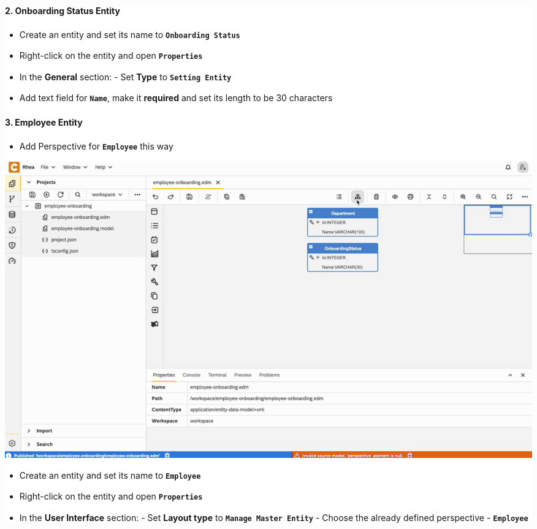 #### 2. Onboarding Status Entity

- Create an entity and set its name to **`Onboarding Status`**
- Right-click on the entity and open **`Properties`**
- In the **General** section:
        - Set **Type** to **`Setting Entity`**

- Add text field for **`Name`**, make it **required** and set its length to be 30 characters

#### 3. Employee Entity

- Add Perspective for **`Employee`** this way

![add perspective](../../../../images/2025-05-08-onboarding-process-edm-configuration/createPerspective.gif)

- Create an entity and set its name to **`Employee`**

- Right-click on the entity and open **`Properties`**
- In the **User Interface** section:
        - Set **Layout type** to **`Manage Master Entity`**
        - Choose the already defined perspective - **`Employee`**
